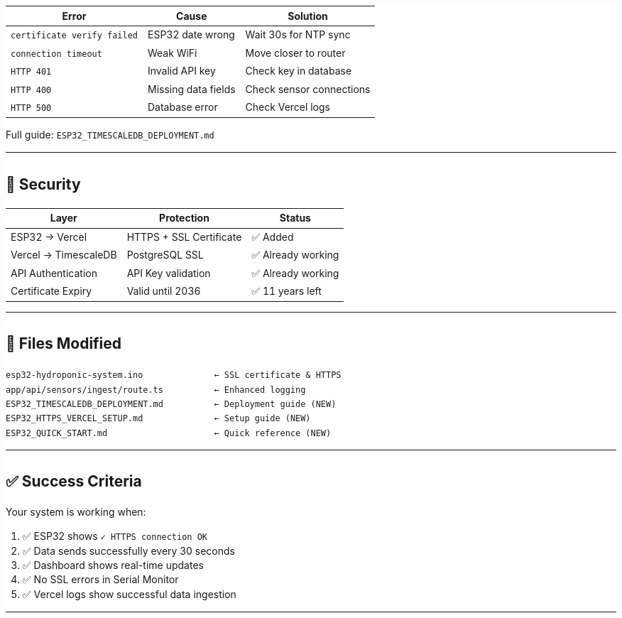 | Error | Cause | Solution |
|-------|-------|----------|
| `certificate verify failed` | ESP32 date wrong | Wait 30s for NTP sync |
| `connection timeout` | Weak WiFi | Move closer to router |
| `HTTP 401` | Invalid API key | Check key in database |
| `HTTP 400` | Missing data fields | Check sensor connections |
| `HTTP 500` | Database error | Check Vercel logs |

Full guide: `ESP32_TIMESCALEDB_DEPLOYMENT.md`

---

## 🔐 Security

| Layer | Protection | Status |
|-------|------------|--------|
| ESP32 → Vercel | HTTPS + SSL Certificate | ✅ Added |
| Vercel → TimescaleDB | PostgreSQL SSL | ✅ Already working |
| API Authentication | API Key validation | ✅ Already working |
| Certificate Expiry | Valid until 2036 | ✅ 11 years left |

---

## 📁 Files Modified

```
esp32-hydroponic-system.ino              ← SSL certificate & HTTPS
app/api/sensors/ingest/route.ts          ← Enhanced logging
ESP32_TIMESCALEDB_DEPLOYMENT.md          ← Deployment guide (NEW)
ESP32_HTTPS_VERCEL_SETUP.md              ← Setup guide (NEW)
ESP32_QUICK_START.md                     ← Quick reference (NEW)
```

---

## ✅ Success Criteria

Your system is working when:

1. ✅ ESP32 shows `✓ HTTPS connection OK`
2. ✅ Data sends successfully every 30 seconds
3. ✅ Dashboard shows real-time updates
4. ✅ No SSL errors in Serial Monitor
5. ✅ Vercel logs show successful data ingestion

---
